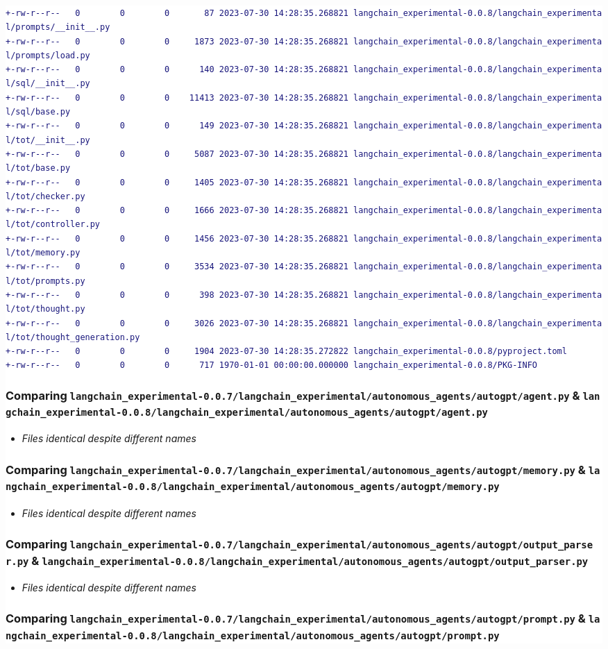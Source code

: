 ```diff
+-rw-r--r--   0        0        0       87 2023-07-30 14:28:35.268821 langchain_experimental-0.0.8/langchain_experimental/prompts/__init__.py
+-rw-r--r--   0        0        0     1873 2023-07-30 14:28:35.268821 langchain_experimental-0.0.8/langchain_experimental/prompts/load.py
+-rw-r--r--   0        0        0      140 2023-07-30 14:28:35.268821 langchain_experimental-0.0.8/langchain_experimental/sql/__init__.py
+-rw-r--r--   0        0        0    11413 2023-07-30 14:28:35.268821 langchain_experimental-0.0.8/langchain_experimental/sql/base.py
+-rw-r--r--   0        0        0      149 2023-07-30 14:28:35.268821 langchain_experimental-0.0.8/langchain_experimental/tot/__init__.py
+-rw-r--r--   0        0        0     5087 2023-07-30 14:28:35.268821 langchain_experimental-0.0.8/langchain_experimental/tot/base.py
+-rw-r--r--   0        0        0     1405 2023-07-30 14:28:35.268821 langchain_experimental-0.0.8/langchain_experimental/tot/checker.py
+-rw-r--r--   0        0        0     1666 2023-07-30 14:28:35.268821 langchain_experimental-0.0.8/langchain_experimental/tot/controller.py
+-rw-r--r--   0        0        0     1456 2023-07-30 14:28:35.268821 langchain_experimental-0.0.8/langchain_experimental/tot/memory.py
+-rw-r--r--   0        0        0     3534 2023-07-30 14:28:35.268821 langchain_experimental-0.0.8/langchain_experimental/tot/prompts.py
+-rw-r--r--   0        0        0      398 2023-07-30 14:28:35.268821 langchain_experimental-0.0.8/langchain_experimental/tot/thought.py
+-rw-r--r--   0        0        0     3026 2023-07-30 14:28:35.268821 langchain_experimental-0.0.8/langchain_experimental/tot/thought_generation.py
+-rw-r--r--   0        0        0     1904 2023-07-30 14:28:35.272822 langchain_experimental-0.0.8/pyproject.toml
+-rw-r--r--   0        0        0      717 1970-01-01 00:00:00.000000 langchain_experimental-0.0.8/PKG-INFO
```

### Comparing `langchain_experimental-0.0.7/langchain_experimental/autonomous_agents/autogpt/agent.py` & `langchain_experimental-0.0.8/langchain_experimental/autonomous_agents/autogpt/agent.py`

 * *Files identical despite different names*

### Comparing `langchain_experimental-0.0.7/langchain_experimental/autonomous_agents/autogpt/memory.py` & `langchain_experimental-0.0.8/langchain_experimental/autonomous_agents/autogpt/memory.py`

 * *Files identical despite different names*

### Comparing `langchain_experimental-0.0.7/langchain_experimental/autonomous_agents/autogpt/output_parser.py` & `langchain_experimental-0.0.8/langchain_experimental/autonomous_agents/autogpt/output_parser.py`

 * *Files identical despite different names*

### Comparing `langchain_experimental-0.0.7/langchain_experimental/autonomous_agents/autogpt/prompt.py` & `langchain_experimental-0.0.8/langchain_experimental/autonomous_agents/autogpt/prompt.py`
